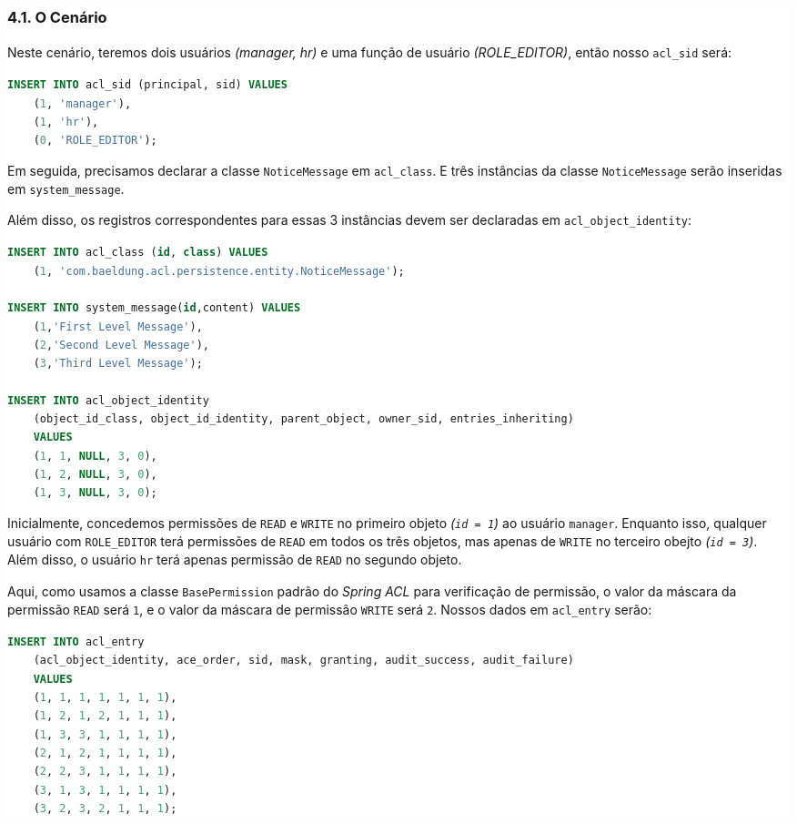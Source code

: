 ### 4.1. O Cenário

Neste cenário, teremos dois usuários *(manager, hr)* e uma função de usuário *(ROLE_EDITOR)*, então nosso `acl_sid` será:

```sql
INSERT INTO acl_sid (principal, sid) VALUES
    (1, 'manager'),
    (1, 'hr'),
    (0, 'ROLE_EDITOR');
```

Em seguida, precisamos declarar a classe `NoticeMessage` em `acl_class`. E três instâncias da classe `NoticeMessage` serão inseridas em `system_message`.

Além disso, os registros correspondentes para essas 3 instâncias devem ser declaradas em `acl_object_identity`:

```sql
INSERT INTO acl_class (id, class) VALUES
    (1, 'com.baeldung.acl.persistence.entity.NoticeMessage');

INSERT INTO system_message(id,content) VALUES 
    (1,'First Level Message'),
    (2,'Second Level Message'),
    (3,'Third Level Message');

INSERT INTO acl_object_identity 
    (object_id_class, object_id_identity, parent_object, owner_sid, entries_inheriting) 
    VALUES
    (1, 1, NULL, 3, 0),
    (1, 2, NULL, 3, 0),
    (1, 3, NULL, 3, 0);
```

Inicialmente, concedemos permissões de `READ` e `WRITE` no primeiro objeto *(`id = 1`)* ao usuário `manager`. Enquanto isso, qualquer usuário com `ROLE_EDITOR` terá permissões de `READ` em todos os três objetos, mas apenas de `WRITE` no terceiro obejto *(`id = 3`)*. Além disso, o usuário `hr` terá apenas permissão de `READ` no segundo objeto.

Aqui, como usamos a classe `BasePermission` padrão do *Spring ACL* para verificação de permissão, o valor da máscara da permissão `READ` será `1`, e o valor da máscara de permissão `WRITE` será `2`. Nossos dados em `acl_entry` serão:

```sql
INSERT INTO acl_entry 
    (acl_object_identity, ace_order, sid, mask, granting, audit_success, audit_failure) 
    VALUES
    (1, 1, 1, 1, 1, 1, 1),
    (1, 2, 1, 2, 1, 1, 1),
    (1, 3, 3, 1, 1, 1, 1),
    (2, 1, 2, 1, 1, 1, 1),
    (2, 2, 3, 1, 1, 1, 1),
    (3, 1, 3, 1, 1, 1, 1),
    (3, 2, 3, 2, 1, 1, 1);
```
